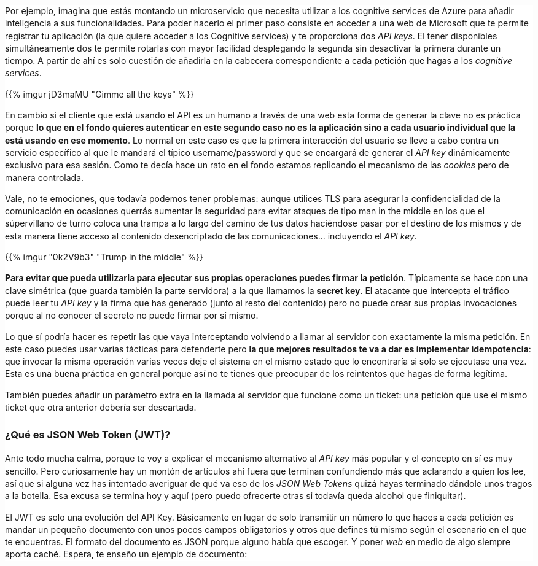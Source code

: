 Por ejemplo, imagina que estás montando un microservicio que necesita utilizar a los [cognitive services](https://www.microsoft.com/cognitive-services/en-us/apis) de Azure para añadir inteligencia a sus funcionalidades. Para poder hacerlo el primer paso consiste en acceder a una web de Microsoft que te permite registrar tu aplicación (la que quiere acceder a los Cognitive services) y te proporciona dos *API keys*. El tener disponibles simultáneamente dos te permite rotarlas con mayor facilidad desplegando la segunda sin desactivar la primera durante un tiempo. A partir de ahí es solo cuestión de añadirla en la cabecera correspondiente a cada petición que hagas a los *cognitive services*.

{{% imgur jD3maMU "Gimme all the keys" %}}

En cambio si el cliente que está usando el API es un humano a través de una web esta forma de generar la clave no es práctica porque **lo que en el fondo quieres autenticar en este segundo caso no es la aplicación sino a cada usuario individual que la está usando en ese momento**. Lo normal en este caso es que la primera interacción del usuario se lleve a cabo contra un servicio específico al que le mandará el típico username/password y que se encargará de generar el *API key* dinámicamente exclusivo para esa sesión. Como te decía hace un rato en el fondo estamos replicando el mecanismo de las *cookies* pero de manera controlada.

Vale, no te emociones, que todavía podemos tener problemas: aunque utilices TLS para asegurar la confidencialidad de la comunicación en ocasiones querrás aumentar la seguridad para evitar ataques de tipo [man in the middle](https://es.wikipedia.org/wiki/Ataque_de_intermediario) en los que el súpervillano de turno coloca una trampa a lo largo del camino de tus datos haciéndose pasar por el destino de los mismos y de esta manera tiene acceso al contenido desencriptado de las comunicaciones... incluyendo el *API key*.

{{% imgur "0k2V9b3" "Trump in the middle" %}}

**Para evitar que pueda utilizarla para ejecutar sus propias operaciones puedes firmar la petición**. Típicamente se hace con una clave simétrica (que guarda también la parte servidora) a la que llamamos la **secret key**. El atacante que intercepta el tráfico puede leer tu *API key* y la firma que has generado (junto al resto del contenido) pero no puede crear sus propias invocaciones porque al no conocer el secreto no puede firmar por sí mismo.

Lo que sí podría hacer es repetir las que vaya interceptando volviendo a llamar al servidor con exactamente la misma petición. En este caso puedes usar varias tácticas para defenderte pero **la que mejores resultados te va a dar es implementar idempotencia**: que invocar la misma operación varias veces deje el sistema en el mismo estado que lo encontraría si solo se ejecutase una vez. Esta es una buena práctica en general porque así no te tienes que preocupar de los reintentos que hagas de forma legítima.

También puedes añadir un parámetro extra en la llamada al servidor que funcione como un ticket: una petición que use el mismo ticket que otra anterior debería ser descartada.

### ¿Qué es JSON Web Token (JWT)?

Ante todo mucha calma, porque te voy a explicar el mecanismo alternativo al *API key* más popular y el concepto en sí es muy sencillo. Pero curiosamente hay un montón de artículos ahí fuera que terminan confundiendo más que aclarando a quien los lee, así que si alguna vez has intentado averiguar de qué va eso de los *JSON Web Tokens* quizá hayas terminado dándole unos tragos a la botella. Esa excusa se termina hoy y aquí (pero puedo ofrecerte otras si todavía queda alcohol que finiquitar).

El JWT es solo una evolución del API Key. Básicamente en lugar de solo transmitir un número lo que haces a cada petición es mandar un pequeño documento con unos pocos campos obligatorios y otros que defines tú mismo según el escenario en el que te encuentras. El formato del documento es JSON porque alguno había que escoger. Y poner *web* en medio de algo siempre aporta caché. Espera, te enseño un ejemplo de documento:
